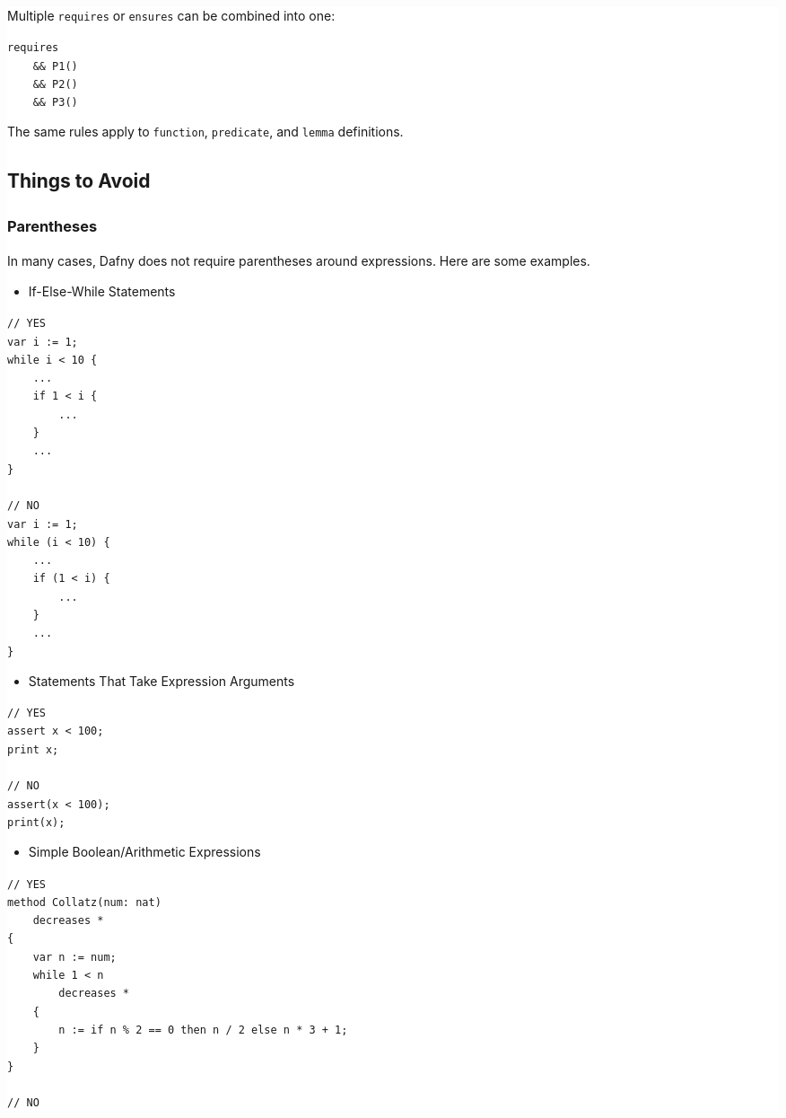 Multiple `requires` or `ensures` can be combined into one:
```dafny
requires
    && P1()
    && P2()
    && P3()
```
The same rules apply to `function`, `predicate`, and `lemma` definitions.

## Things to Avoid

### Parentheses

In many cases, Dafny does not require parentheses around expressions. Here are some examples.

* If-Else-While Statements

```dafny
// YES
var i := 1;
while i < 10 {
    ...
    if 1 < i {
        ...
    }
    ...
}

// NO
var i := 1;
while (i < 10) {
    ...
    if (1 < i) {
        ...
    }
    ...
}
```

* Statements That Take Expression Arguments

```dafny
// YES
assert x < 100;
print x;

// NO
assert(x < 100);
print(x);
```

* Simple Boolean/Arithmetic Expressions

```dafny
// YES
method Collatz(num: nat)
    decreases *
{
    var n := num;
    while 1 < n
        decreases *
    {
        n := if n % 2 == 0 then n / 2 else n * 3 + 1;
    }
}

// NO
```